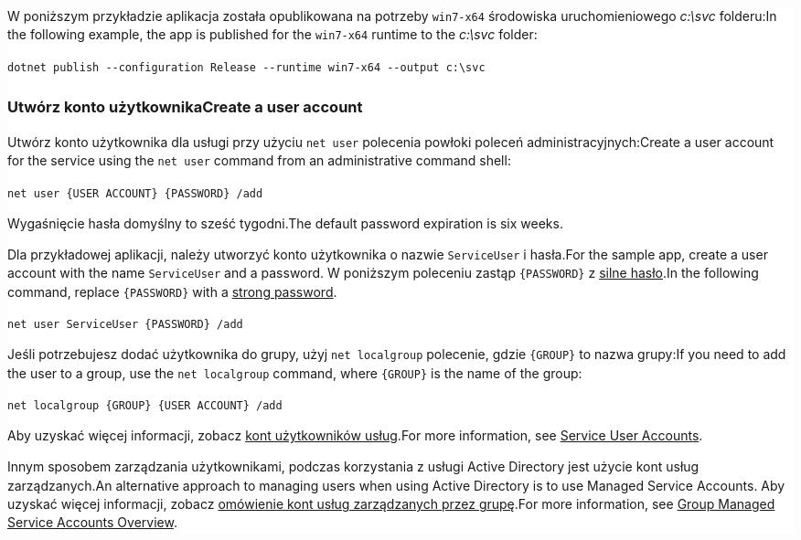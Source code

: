 <span data-ttu-id="a8ae2-166">W poniższym przykładzie aplikacja została opublikowana na potrzeby `win7-x64` środowiska uruchomieniowego *c:\\svc* folderu:</span><span class="sxs-lookup"><span data-stu-id="a8ae2-166">In the following example, the app is published for the `win7-x64` runtime to the *c:\\svc* folder:</span></span>

```console
dotnet publish --configuration Release --runtime win7-x64 --output c:\svc
```

### <a name="create-a-user-account"></a><span data-ttu-id="a8ae2-167">Utwórz konto użytkownika</span><span class="sxs-lookup"><span data-stu-id="a8ae2-167">Create a user account</span></span>

<span data-ttu-id="a8ae2-168">Utwórz konto użytkownika dla usługi przy użyciu `net user` polecenia powłoki poleceń administracyjnych:</span><span class="sxs-lookup"><span data-stu-id="a8ae2-168">Create a user account for the service using the `net user` command from an administrative command shell:</span></span>

```console
net user {USER ACCOUNT} {PASSWORD} /add
```

<span data-ttu-id="a8ae2-169">Wygaśnięcie hasła domyślny to sześć tygodni.</span><span class="sxs-lookup"><span data-stu-id="a8ae2-169">The default password expiration is six weeks.</span></span>

<span data-ttu-id="a8ae2-170">Dla przykładowej aplikacji, należy utworzyć konto użytkownika o nazwie `ServiceUser` i hasła.</span><span class="sxs-lookup"><span data-stu-id="a8ae2-170">For the sample app, create a user account with the name `ServiceUser` and a password.</span></span> <span data-ttu-id="a8ae2-171">W poniższym poleceniu zastąp `{PASSWORD}` z [silne hasło](/windows/security/threat-protection/security-policy-settings/password-must-meet-complexity-requirements).</span><span class="sxs-lookup"><span data-stu-id="a8ae2-171">In the following command, replace `{PASSWORD}` with a [strong password](/windows/security/threat-protection/security-policy-settings/password-must-meet-complexity-requirements).</span></span>

```console
net user ServiceUser {PASSWORD} /add
```

<span data-ttu-id="a8ae2-172">Jeśli potrzebujesz dodać użytkownika do grupy, użyj `net localgroup` polecenie, gdzie `{GROUP}` to nazwa grupy:</span><span class="sxs-lookup"><span data-stu-id="a8ae2-172">If you need to add the user to a group, use the `net localgroup` command, where `{GROUP}` is the name of the group:</span></span>

```console
net localgroup {GROUP} {USER ACCOUNT} /add
```

<span data-ttu-id="a8ae2-173">Aby uzyskać więcej informacji, zobacz [kont użytkowników usług](/windows/desktop/services/service-user-accounts).</span><span class="sxs-lookup"><span data-stu-id="a8ae2-173">For more information, see [Service User Accounts](/windows/desktop/services/service-user-accounts).</span></span>

<span data-ttu-id="a8ae2-174">Innym sposobem zarządzania użytkownikami, podczas korzystania z usługi Active Directory jest użycie kont usług zarządzanych.</span><span class="sxs-lookup"><span data-stu-id="a8ae2-174">An alternative approach to managing users when using Active Directory is to use Managed Service Accounts.</span></span> <span data-ttu-id="a8ae2-175">Aby uzyskać więcej informacji, zobacz [omówienie kont usług zarządzanych przez grupę](/windows-server/security/group-managed-service-accounts/group-managed-service-accounts-overview).</span><span class="sxs-lookup"><span data-stu-id="a8ae2-175">For more information, see [Group Managed Service Accounts Overview](/windows-server/security/group-managed-service-accounts/group-managed-service-accounts-overview).</span></span>
